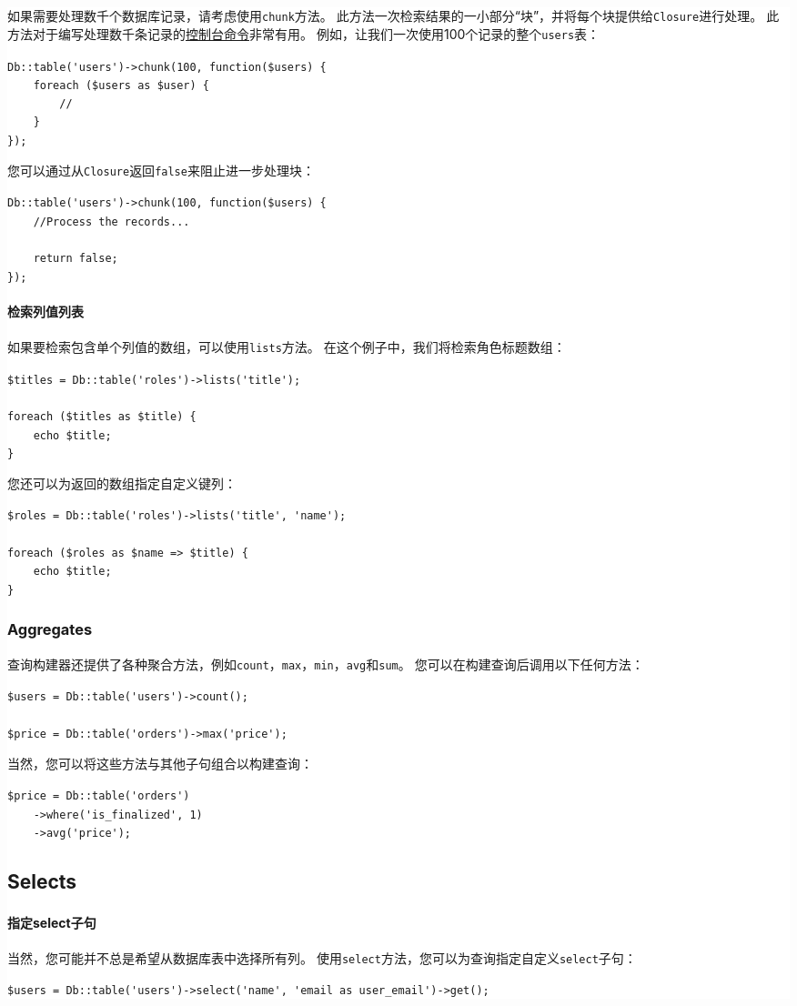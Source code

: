 如果需要处理数千个数据库记录，请考虑使用`chunk`方法。 此方法一次检索结果的一小部分“块”，并将每个块提供给`Closure`进行处理。 此方法对于编写处理数千条记录的[控制台命令](../console/development)非常有用。 例如，让我们一次使用100个记录的整个`users`表：

    Db::table('users')->chunk(100, function($users) {
        foreach ($users as $user) {
            //
        }
    });

您可以通过从`Closure`返回`false`来阻止进一步处理块：

    Db::table('users')->chunk(100, function($users) {
        //Process the records...

        return false;
    });

#### 检索列值列表

如果要检索包含单个列值的数组，可以使用`lists`方法。 在这个例子中，我们将检索角色标题数组：

    $titles = Db::table('roles')->lists('title');

    foreach ($titles as $title) {
        echo $title;
    }

 您还可以为返回的数组指定自定义键列：

    $roles = Db::table('roles')->lists('title', 'name');

    foreach ($roles as $name => $title) {
        echo $title;
    }

<a name="aggregates"></a>
### Aggregates

查询构建器还提供了各种聚合方法，例如`count`，`max`，`min`，`avg`和`sum`。 您可以在构建查询后调用以下任何方法：

    $users = Db::table('users')->count();

    $price = Db::table('orders')->max('price');

当然，您可以将这些方法与其他子句组合以构建查询：

    $price = Db::table('orders')
        ->where('is_finalized', 1)
        ->avg('price');

<a name="selects"></a>
## Selects

#### 指定select子句

当然，您可能并不总是希望从数据库表中选择所有列。 使用`select`方法，您可以为查询指定自定义`select`子句：

    $users = Db::table('users')->select('name', 'email as user_email')->get();
